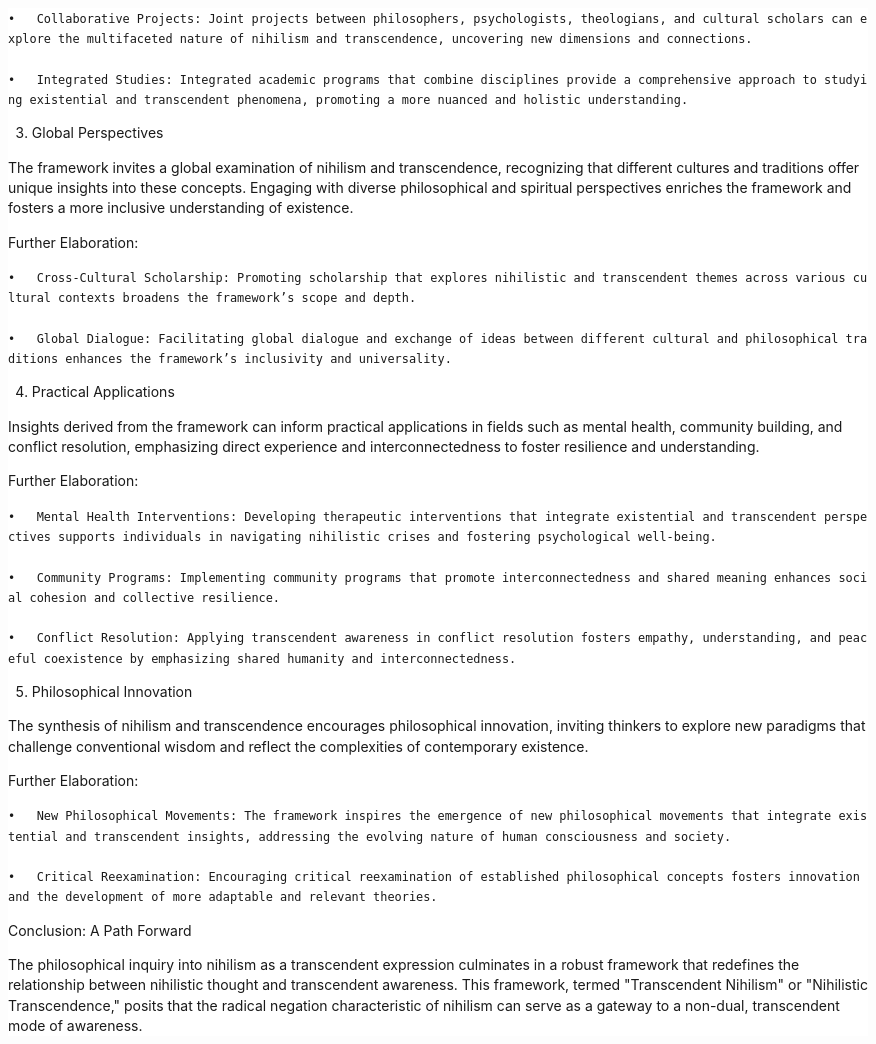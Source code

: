 	•	Collaborative Projects: Joint projects between philosophers, psychologists, theologians, and cultural scholars can explore the multifaceted nature of nihilism and transcendence, uncovering new dimensions and connections.

	•	Integrated Studies: Integrated academic programs that combine disciplines provide a comprehensive approach to studying existential and transcendent phenomena, promoting a more nuanced and holistic understanding.

3. Global Perspectives

The framework invites a global examination of nihilism and transcendence, recognizing that different cultures and traditions offer unique insights into these concepts. Engaging with diverse philosophical and spiritual perspectives enriches the framework and fosters a more inclusive understanding of existence.

Further Elaboration:

	•	Cross-Cultural Scholarship: Promoting scholarship that explores nihilistic and transcendent themes across various cultural contexts broadens the framework’s scope and depth.

	•	Global Dialogue: Facilitating global dialogue and exchange of ideas between different cultural and philosophical traditions enhances the framework’s inclusivity and universality.

4. Practical Applications

Insights derived from the framework can inform practical applications in fields such as mental health, community building, and conflict resolution, emphasizing direct experience and interconnectedness to foster resilience and understanding.

Further Elaboration:

	•	Mental Health Interventions: Developing therapeutic interventions that integrate existential and transcendent perspectives supports individuals in navigating nihilistic crises and fostering psychological well-being.

	•	Community Programs: Implementing community programs that promote interconnectedness and shared meaning enhances social cohesion and collective resilience.

	•	Conflict Resolution: Applying transcendent awareness in conflict resolution fosters empathy, understanding, and peaceful coexistence by emphasizing shared humanity and interconnectedness.

5. Philosophical Innovation

The synthesis of nihilism and transcendence encourages philosophical innovation, inviting thinkers to explore new paradigms that challenge conventional wisdom and reflect the complexities of contemporary existence.

Further Elaboration:

	•	New Philosophical Movements: The framework inspires the emergence of new philosophical movements that integrate existential and transcendent insights, addressing the evolving nature of human consciousness and society.

	•	Critical Reexamination: Encouraging critical reexamination of established philosophical concepts fosters innovation and the development of more adaptable and relevant theories.

Conclusion: A Path Forward

The philosophical inquiry into nihilism as a transcendent expression culminates in a robust framework that redefines the relationship between nihilistic thought and transcendent awareness. This framework, termed "Transcendent Nihilism" or "Nihilistic Transcendence," posits that the radical negation characteristic of nihilism can serve as a gateway to a non-dual, transcendent mode of awareness.
